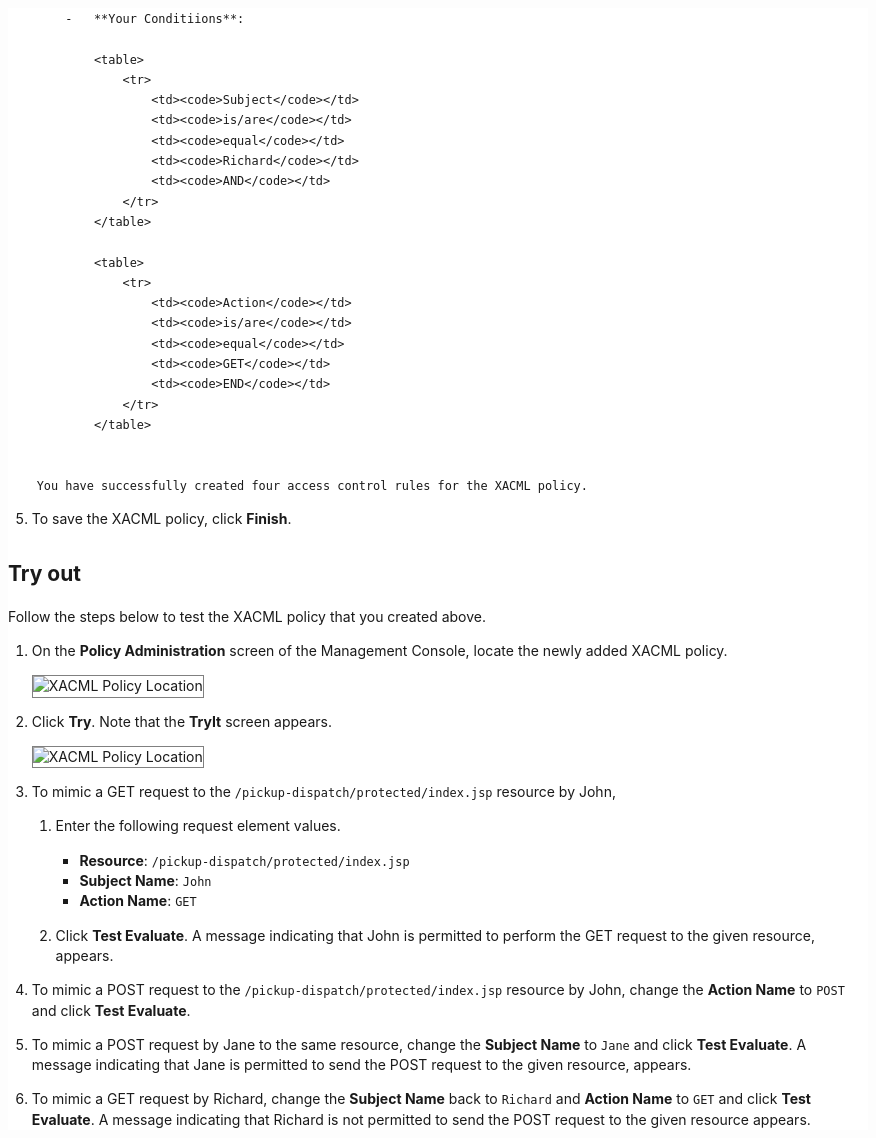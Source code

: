 			-	**Your Conditiions**: 

				<table>
					<tr>
						<td><code>Subject</code></td>
						<td><code>is/are</code></td>
						<td><code>equal</code></td>
						<td><code>Richard</code></td>
						<td><code>AND</code></td>
					</tr>
				</table>

				<table>
					<tr>
						<td><code>Action</code></td>
						<td><code>is/are</code></td>
						<td><code>equal</code></td>
						<td><code>GET</code></td>
						<td><code>END</code></td>
					</tr>
				</table> 				
 				

		You have successfully created four access control rules for the XACML policy. 

5.	To save the XACML policy, click **Finish**.  


## Try out

Follow the steps below to test the XACML policy that you created above.

1.	On the **Policy Administration** screen of the Management Console, locate the newly added XACML policy.

	<img src="{{base_path}}/assets/img/learn/xacml-policy-location.png" alt="XACML Policy Location" width="700" style="border:1px solid grey"> 

2.	Click **Try**. Note that the **TryIt** screen appears.

	<img src="{{base_path}}/assets/img/learn/tryit-screen.png" alt="XACML Policy Location" width="700" style="border:1px solid grey">  

3.	To mimic a GET request to the `/pickup-dispatch/protected/index.jsp` resource by John, 
	1.	Enter the following request element values. 
		-	**Resource**: `/pickup-dispatch/protected/index.jsp`
		-	**Subject Name**: `John`
		-	**Action Name**: `GET`

	2.	Click **Test Evaluate**. A message indicating that John is permitted to perform the GET request to the given resource, appears.
	
4.	To mimic a POST request to the `/pickup-dispatch/protected/index.jsp` resource by John, change the **Action Name** to `POST` and click **Test Evaluate**.

4.	To mimic a POST request by Jane to the same resource, change the **Subject Name** to `Jane` and click **Test Evaluate**. A message indicating that Jane is permitted to send the POST request to the given resource, appears.

5.	To mimic a GET request by Richard, change the **Subject Name** back to `Richard` and **Action Name** to `GET` and click **Test Evaluate**. A message indicating that Richard is not permitted to send the POST request to the given resource appears. 
